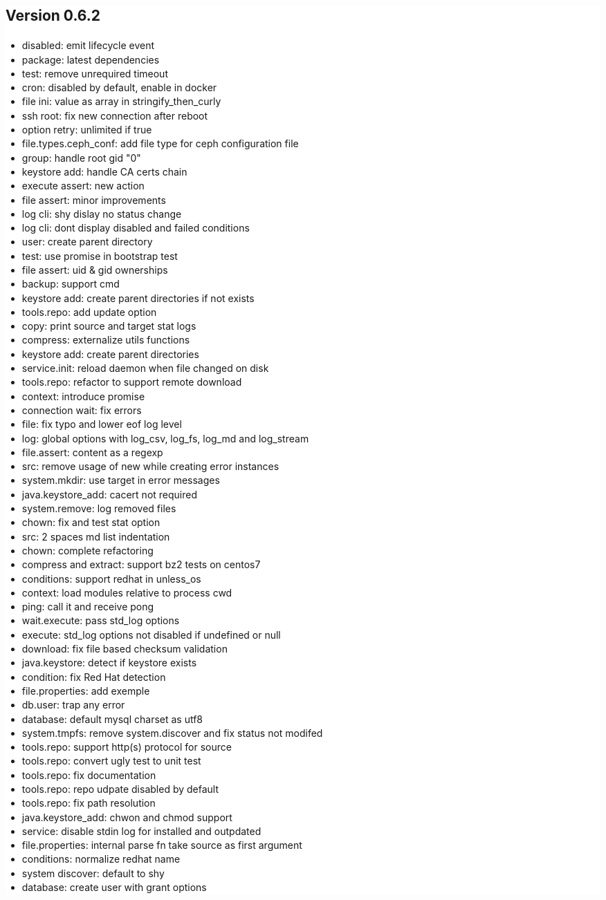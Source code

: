 ## Version 0.6.2

* disabled: emit lifecycle event
* package: latest dependencies
* test: remove unrequired timeout
* cron: disabled by default, enable in docker
* file ini: value as array in stringify_then_curly
* ssh root: fix new connection after reboot
* option retry: unlimited if true
* file.types.ceph_conf: add file type for ceph configuration file
* group: handle root gid "0"
* keystore add: handle CA certs chain
* execute assert: new action
* file assert: minor improvements
* log cli: shy dislay no status change
* log cli: dont display disabled and failed conditions
* user: create parent directory
* test: use promise in bootstrap test
* file assert: uid & gid ownerships
* backup: support cmd
* keystore add: create parent directories if not exists
* tools.repo: add update option
* copy: print source and target stat logs
* compress: externalize utils functions
* keystore add: create parent directories
* service.init: reload daemon when file changed on disk
* tools.repo: refactor to support remote download
* context: introduce promise
* connection wait: fix errors
* file: fix typo and lower eof log level
* log: global options with log_csv, log_fs, log_md and log_stream
* file.assert: content as a regexp
* src: remove usage of new while creating error instances
* system.mkdir: use target in error messages
* java.keystore_add: cacert not required
* system.remove: log removed files
* chown: fix and test stat option
* src: 2 spaces md list indentation
* chown: complete refactoring
* compress and extract: support bz2 tests on centos7
* conditions: support redhat in unless_os
* context: load modules relative to process cwd
* ping: call it and receive pong
* wait.execute: pass std_log options
* execute: std_log options not disabled if undefined or null
* download: fix file based checksum validation
* java.keystore: detect if keystore exists
* condition: fix Red Hat detection
* file.properties: add exemple
* db.user: trap any error
* database: default mysql charset as utf8
* system.tmpfs: remove system.discover and fix status not modifed
* tools.repo: support http(s) protocol for source
* tools.repo: convert ugly test to unit test
* tools.repo: fix documentation
* tools.repo: repo udpate disabled by default
* tools.repo: fix path resolution
* java.keystore_add: chwon and chmod support
* service: disable stdin log for installed and outpdated
* file.properties: internal parse fn take source as first argument
* conditions: normalize redhat name
* system discover: default to shy
* database: create user with grant options